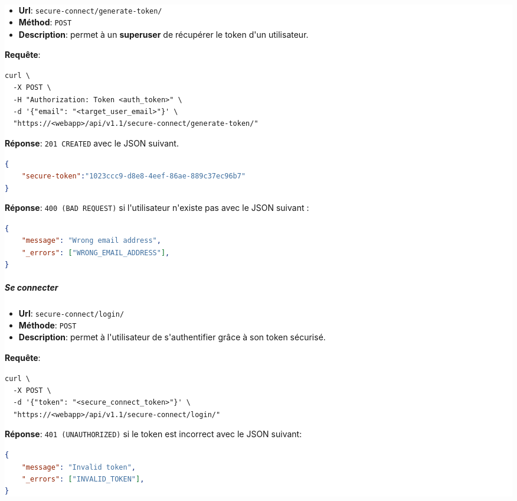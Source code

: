 - **Url**: `secure-connect/generate-token/`
- **Méthod**: `POST`
- **Description**: permet à un **superuser** de récupérer le token d'un utilisateur.

**Requête**:

```shell
curl \
  -X POST \
  -H "Authorization: Token <auth_token>" \
  -d '{"email": "<target_user_email>"}' \
  "https://<webapp>/api/v1.1/secure-connect/generate-token/"
```



**Réponse**: `201 CREATED` avec le JSON suivant.

```json
{
    "secure-token":"1023ccc9-d8e8-4eef-86ae-889c37ec96b7"
}
```



**Réponse**: `400 (BAD REQUEST)` si l'utilisateur n'existe pas avec le JSON suivant :

```json
{
    "message": "Wrong email address",
    "_errors": ["WRONG_EMAIL_ADDRESS"],
}
```



##### Se connecter

- **Url**: `secure-connect/login/`
- **Méthode**: `POST`
- **Description**: permet à l'utilisateur de s'authentifier grâce à son token sécurisé.

**Requête**:

```shell
curl \
  -X POST \
  -d '{"token": "<secure_connect_token>"}' \
  "https://<webapp>/api/v1.1/secure-connect/login/"
```



**Réponse**: `401 (UNAUTHORIZED)` si le token est incorrect avec le JSON suivant:

```json
{
    "message": "Invalid token",
    "_errors": ["INVALID_TOKEN"],
}
```
